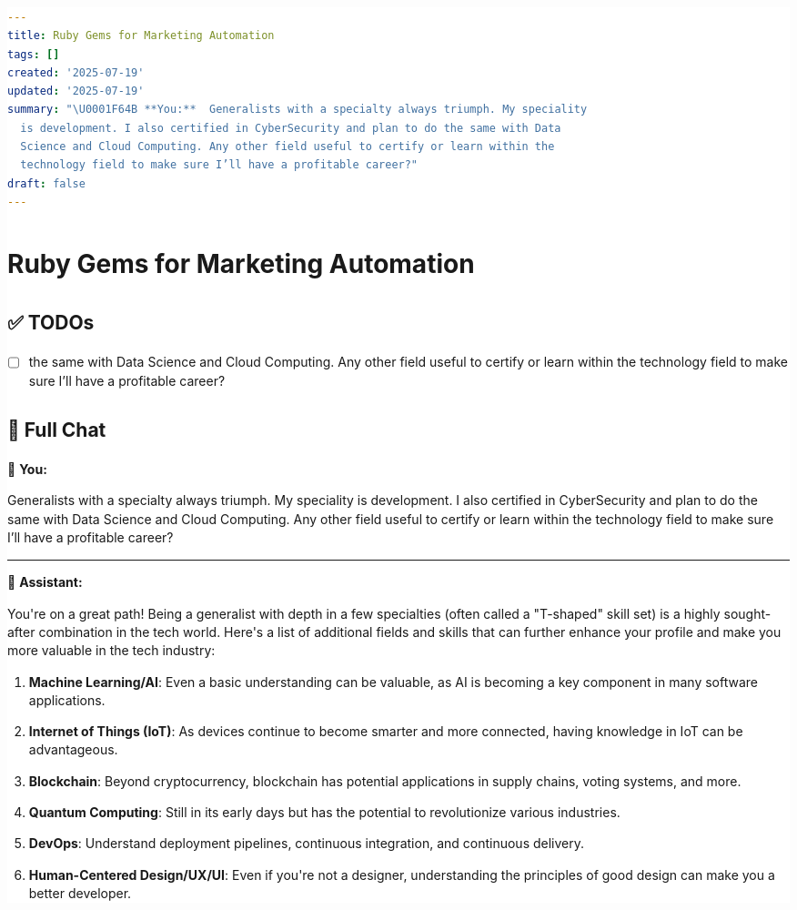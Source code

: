 ```yaml
---
title: Ruby Gems for Marketing Automation
tags: []
created: '2025-07-19'
updated: '2025-07-19'
summary: "\U0001F64B **You:**  Generalists with a specialty always triumph. My speciality
  is development. I also certified in CyberSecurity and plan to do the same with Data
  Science and Cloud Computing. Any other field useful to certify or learn within the
  technology field to make sure I’ll have a profitable career?"
draft: false
---
```


# Ruby Gems for Marketing Automation

## ✅ TODOs
- [ ] the same with Data Science and Cloud Computing. Any other field useful to certify or learn within the technology field to make sure I’ll have a profitable career?

## 🧠 Full Chat

🙋 **You:**

Generalists with a specialty always triumph. My speciality is development. I also certified in CyberSecurity and plan to do the same with Data Science and Cloud Computing. Any other field useful to certify or learn within the technology field to make sure I’ll have a profitable career?

---

🤖 **Assistant:**

You're on a great path! Being a generalist with depth in a few specialties (often called a "T-shaped" skill set) is a highly sought-after combination in the tech world. Here's a list of additional fields and skills that can further enhance your profile and make you more valuable in the tech industry:

1. **Machine Learning/AI**: Even a basic understanding can be valuable, as AI is becoming a key component in many software applications.

2. **Internet of Things (IoT)**: As devices continue to become smarter and more connected, having knowledge in IoT can be advantageous.

3. **Blockchain**: Beyond cryptocurrency, blockchain has potential applications in supply chains, voting systems, and more.

4. **Quantum Computing**: Still in its early days but has the potential to revolutionize various industries.

5. **DevOps**: Understand deployment pipelines, continuous integration, and continuous delivery.

6. **Human-Centered Design/UX/UI**: Even if you're not a designer, understanding the principles of good design can make you a better developer.
